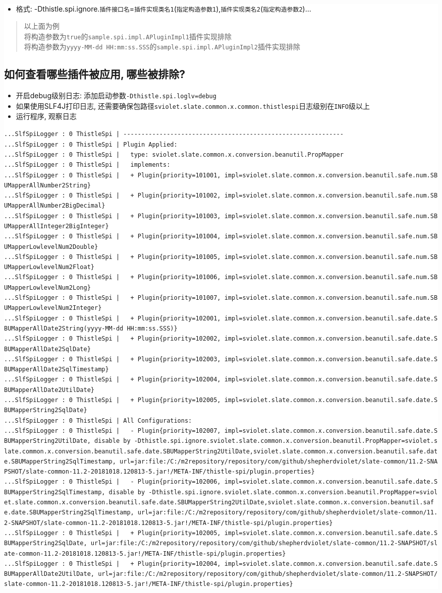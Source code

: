 * 格式: -Dthistle.spi.ignore.`插件接口名`=`插件实现类名1`(`指定构造参数1`),`插件实现类名2`(`指定构造参数2`)...

> 以上面为例<br>
> 将构造参数为`true`的`sample.spi.impl.APluginImpl1`插件实现排除<br>
> 将构造参数为`yyyy-MM-dd HH:mm:ss.SSS`的`sample.spi.impl.APluginImpl2`插件实现排除<br>

## 如何查看哪些插件被应用, 哪些被排除? 

* 开启debug级别日志: 添加启动参数`-Dthistle.spi.loglv=debug`
* 如果使用SLF4J打印日志, 还需要确保包路径`sviolet.slate.common.x.common.thistlespi`日志级别在`INFO`级以上
* 运行程序, 观察日志

```text
...SlfSpiLogger : 0 ThistleSpi | -------------------------------------------------------------
...SlfSpiLogger : 0 ThistleSpi | Plugin Applied:
...SlfSpiLogger : 0 ThistleSpi |   type: sviolet.slate.common.x.conversion.beanutil.PropMapper
...SlfSpiLogger : 0 ThistleSpi |   implements:
...SlfSpiLogger : 0 ThistleSpi |   + Plugin{priority=101001, impl=sviolet.slate.common.x.conversion.beanutil.safe.num.SBUMapperAllNumber2String}
...SlfSpiLogger : 0 ThistleSpi |   + Plugin{priority=101002, impl=sviolet.slate.common.x.conversion.beanutil.safe.num.SBUMapperAllNumber2BigDecimal}
...SlfSpiLogger : 0 ThistleSpi |   + Plugin{priority=101003, impl=sviolet.slate.common.x.conversion.beanutil.safe.num.SBUMapperAllInteger2BigInteger}
...SlfSpiLogger : 0 ThistleSpi |   + Plugin{priority=101004, impl=sviolet.slate.common.x.conversion.beanutil.safe.num.SBUMapperLowlevelNum2Double}
...SlfSpiLogger : 0 ThistleSpi |   + Plugin{priority=101005, impl=sviolet.slate.common.x.conversion.beanutil.safe.num.SBUMapperLowlevelNum2Float}
...SlfSpiLogger : 0 ThistleSpi |   + Plugin{priority=101006, impl=sviolet.slate.common.x.conversion.beanutil.safe.num.SBUMapperLowlevelNum2Long}
...SlfSpiLogger : 0 ThistleSpi |   + Plugin{priority=101007, impl=sviolet.slate.common.x.conversion.beanutil.safe.num.SBUMapperLowlevelNum2Integer}
...SlfSpiLogger : 0 ThistleSpi |   + Plugin{priority=102001, impl=sviolet.slate.common.x.conversion.beanutil.safe.date.SBUMapperAllDate2String(yyyy-MM-dd HH:mm:ss.SSS)}
...SlfSpiLogger : 0 ThistleSpi |   + Plugin{priority=102002, impl=sviolet.slate.common.x.conversion.beanutil.safe.date.SBUMapperAllDate2SqlDate}
...SlfSpiLogger : 0 ThistleSpi |   + Plugin{priority=102003, impl=sviolet.slate.common.x.conversion.beanutil.safe.date.SBUMapperAllDate2SqlTimestamp}
...SlfSpiLogger : 0 ThistleSpi |   + Plugin{priority=102004, impl=sviolet.slate.common.x.conversion.beanutil.safe.date.SBUMapperAllDate2UtilDate}
...SlfSpiLogger : 0 ThistleSpi |   + Plugin{priority=102005, impl=sviolet.slate.common.x.conversion.beanutil.safe.date.SBUMapperString2SqlDate}
...SlfSpiLogger : 0 ThistleSpi | All Configurations:
...SlfSpiLogger : 0 ThistleSpi |   - Plugin{priority=102007, impl=sviolet.slate.common.x.conversion.beanutil.safe.date.SBUMapperString2UtilDate, disable by -Dthistle.spi.ignore.sviolet.slate.common.x.conversion.beanutil.PropMapper=sviolet.slate.common.x.conversion.beanutil.safe.date.SBUMapperString2UtilDate,sviolet.slate.common.x.conversion.beanutil.safe.date.SBUMapperString2SqlTimestamp, url=jar:file:/C:/m2repository/repository/com/github/shepherdviolet/slate-common/11.2-SNAPSHOT/slate-common-11.2-20181018.120813-5.jar!/META-INF/thistle-spi/plugin.properties}
...SlfSpiLogger : 0 ThistleSpi |   - Plugin{priority=102006, impl=sviolet.slate.common.x.conversion.beanutil.safe.date.SBUMapperString2SqlTimestamp, disable by -Dthistle.spi.ignore.sviolet.slate.common.x.conversion.beanutil.PropMapper=sviolet.slate.common.x.conversion.beanutil.safe.date.SBUMapperString2UtilDate,sviolet.slate.common.x.conversion.beanutil.safe.date.SBUMapperString2SqlTimestamp, url=jar:file:/C:/m2repository/repository/com/github/shepherdviolet/slate-common/11.2-SNAPSHOT/slate-common-11.2-20181018.120813-5.jar!/META-INF/thistle-spi/plugin.properties}
...SlfSpiLogger : 0 ThistleSpi |   + Plugin{priority=102005, impl=sviolet.slate.common.x.conversion.beanutil.safe.date.SBUMapperString2SqlDate, url=jar:file:/C:/m2repository/repository/com/github/shepherdviolet/slate-common/11.2-SNAPSHOT/slate-common-11.2-20181018.120813-5.jar!/META-INF/thistle-spi/plugin.properties}
...SlfSpiLogger : 0 ThistleSpi |   + Plugin{priority=102004, impl=sviolet.slate.common.x.conversion.beanutil.safe.date.SBUMapperAllDate2UtilDate, url=jar:file:/C:/m2repository/repository/com/github/shepherdviolet/slate-common/11.2-SNAPSHOT/slate-common-11.2-20181018.120813-5.jar!/META-INF/thistle-spi/plugin.properties}
```